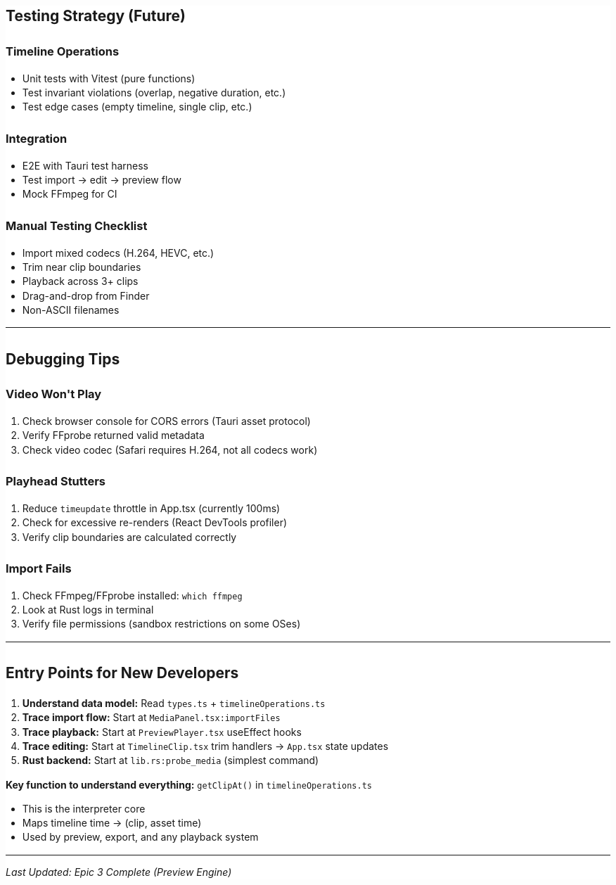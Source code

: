 
## Testing Strategy (Future)

### Timeline Operations
- Unit tests with Vitest (pure functions)
- Test invariant violations (overlap, negative duration, etc.)
- Test edge cases (empty timeline, single clip, etc.)

### Integration
- E2E with Tauri test harness
- Test import → edit → preview flow
- Mock FFmpeg for CI

### Manual Testing Checklist
- Import mixed codecs (H.264, HEVC, etc.)
- Trim near clip boundaries
- Playback across 3+ clips
- Drag-and-drop from Finder
- Non-ASCII filenames

---

## Debugging Tips

### Video Won't Play
1. Check browser console for CORS errors (Tauri asset protocol)
2. Verify FFprobe returned valid metadata
3. Check video codec (Safari requires H.264, not all codecs work)

### Playhead Stutters
1. Reduce `timeupdate` throttle in App.tsx (currently 100ms)
2. Check for excessive re-renders (React DevTools profiler)
3. Verify clip boundaries are calculated correctly

### Import Fails
1. Check FFmpeg/FFprobe installed: `which ffmpeg`
2. Look at Rust logs in terminal
3. Verify file permissions (sandbox restrictions on some OSes)

---

## Entry Points for New Developers

1. **Understand data model:** Read `types.ts` + `timelineOperations.ts`
2. **Trace import flow:** Start at `MediaPanel.tsx:importFiles`
3. **Trace playback:** Start at `PreviewPlayer.tsx` useEffect hooks
4. **Trace editing:** Start at `TimelineClip.tsx` trim handlers → `App.tsx` state updates
5. **Rust backend:** Start at `lib.rs:probe_media` (simplest command)

**Key function to understand everything:** `getClipAt()` in `timelineOperations.ts`
- This is the interpreter core
- Maps timeline time → (clip, asset time)
- Used by preview, export, and any playback system

---

*Last Updated: Epic 3 Complete (Preview Engine)*

